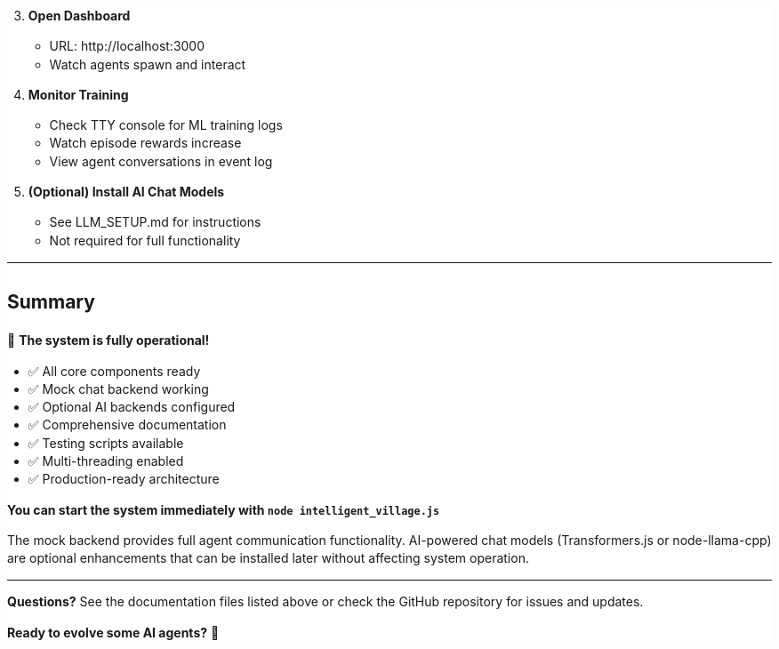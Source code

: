 3. **Open Dashboard**
   - URL: http://localhost:3000
   - Watch agents spawn and interact

4. **Monitor Training**
   - Check TTY console for ML training logs
   - Watch episode rewards increase
   - View agent conversations in event log

5. **(Optional) Install AI Chat Models**
   - See LLM_SETUP.md for instructions
   - Not required for full functionality

---

## Summary

🎉 **The system is fully operational!**

- ✅ All core components ready
- ✅ Mock chat backend working
- ✅ Optional AI backends configured
- ✅ Comprehensive documentation
- ✅ Testing scripts available
- ✅ Multi-threading enabled
- ✅ Production-ready architecture

**You can start the system immediately with `node intelligent_village.js`**

The mock backend provides full agent communication functionality. AI-powered chat models (Transformers.js or node-llama-cpp) are optional enhancements that can be installed later without affecting system operation.

---

**Questions?** See the documentation files listed above or check the GitHub repository for issues and updates.

**Ready to evolve some AI agents?** 🚀
